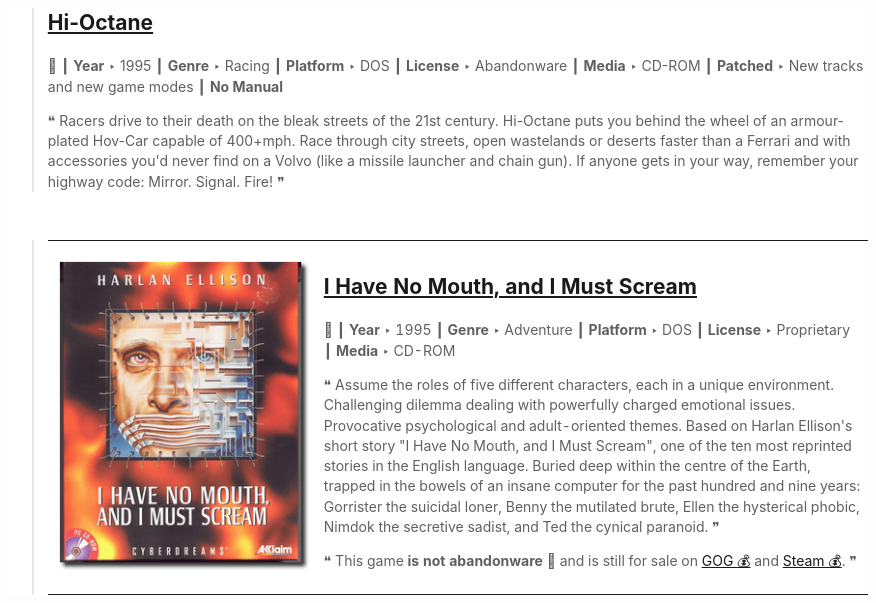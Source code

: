 > </td>
>
> <td>
>
> ## [Hi-Octane](Hi-Octane/README.md)
>
> 📌 ┃ **Year** ‣ 1995 ┃ **Genre** ‣ Racing ┃ **Platform** ‣ DOS ┃ **License** ‣ Abandonware ┃ **Media** ‣ CD-ROM ┃ **Patched** ‣ New tracks and new game modes ┃ **No Manual** 
>
> ❝ Racers drive to their death on the bleak streets of the 21st century. Hi-Octane puts you behind the wheel of an armour-plated Hov-Car capable of 400+mph. Race through city streets, open wastelands or deserts faster than a Ferrari and with accessories you'd never find on a Volvo (like a missile launcher and chain gun). If anyone gets in your way, remember your highway code: Mirror. Signal. Fire! ❞
>
>
> </td></tr></table>

&nbsp;

> <table><tr><td width="255">
>
> ![](I%20Have%20No%20Mouth%2C%20and%20I%20Must%20Scream/Thumbnail.png "I Have No Mouth, and I Must Scream")
>
> </td>
>
> <td>
>
> ## [I Have No Mouth, and I Must Scream](I%20Have%20No%20Mouth%2C%20and%20I%20Must%20Scream/README.md)
>
> 📌 ┃ **Year** ‣ 1995 ┃ **Genre** ‣ Adventure ┃ **Platform** ‣ DOS ┃ **License** ‣ Proprietary ┃ **Media** ‣ CD-ROM 
>
> ❝ Assume the roles of five different characters, each in a unique environment. Challenging dilemma dealing with powerfully charged emotional issues. Provocative psychological and adult-oriented themes. Based on Harlan Ellison's short story "I Have No Mouth, and I Must Scream", one of the ten most reprinted stories in the English language. Buried deep within the centre of the Earth, trapped in the bowels of an insane computer for the past hundred and nine years: Gorrister the suicidal loner, Benny the mutilated brute, Ellen the hysterical phobic, Nimdok the secretive sadist, and Ted the cynical paranoid. ❞
>
> ❝ This game **is not abandonware 🚫** and is still for sale on [GOG 💰](https://www.gog.com/en/game/i_have_no_mouth_and_i_must_scream) and [Steam 💰](https://store.steampowered.com/app/245390/I_Have_No_Mouth_and_I_Must_Scream/). ❞
>
>
> </td></tr></table>